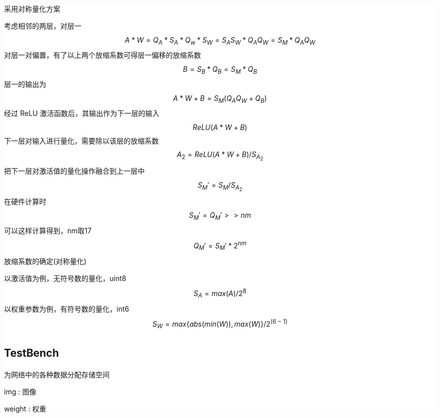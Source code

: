 
采用对称量化方案

考虑相邻的两层，对层一
$$
A*W = Q_A*S_A*Q_w*S_W=S_AS_W*Q_AQ_W=S_M*Q_AQ_W
$$
对层一对偏置，有了以上两个放缩系数可得层一偏移的放缩系数
$$
B = S_B*Q_B=S_M*Q_B
$$
层一的输出为
$$
A*W+B = S_M(Q_AQ_W+Q_B)
$$
经过 ReLU 激活函数后，其输出作为下一层的输入
$$
ReLU(A*W+B)
$$
下一层对输入进行量化，需要除以该层的放缩系数
$$
A_2=ReLU(A*W+B)/S_{A_2}
$$
把下一层对激活值的量化操作融合到上一层中
$$
S_M' = S_M/S_{A_2}
$$
在硬件计算时
$$
S_M' = Q_M'>>nm
$$
可以这样计算得到，nm取17
$$
Q_M' = S_M'*2^{nm}
$$
放缩系数的确定(对称量化)

以激活值为例，无符号数的量化，uint8
$$
S_A = max(A)/2^8
$$
以权重参数为例，有符号数的量化，int6
$$
S_W = max\{abs(min(W)),max(W)\}/2^{(6-1)}
$$

## TestBench

为网络中的各种数据分配存储空间

img : 图像

weight : 权重
